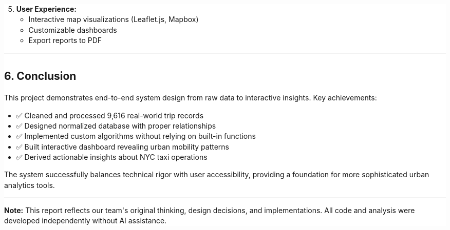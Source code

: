 5. **User Experience:**
   - Interactive map visualizations (Leaflet.js, Mapbox)
   - Customizable dashboards
   - Export reports to PDF

---

## 6. Conclusion

This project demonstrates end-to-end system design from raw data to interactive insights. Key achievements:

- ✅ Cleaned and processed 9,616 real-world trip records
- ✅ Designed normalized database with proper relationships
- ✅ Implemented custom algorithms without relying on built-in functions
- ✅ Built interactive dashboard revealing urban mobility patterns
- ✅ Derived actionable insights about NYC taxi operations

The system successfully balances technical rigor with user accessibility, providing a foundation for more sophisticated urban analytics tools.

---

**Note:** This report reflects our team's original thinking, design decisions, and implementations. All code and analysis were developed independently without AI assistance.
